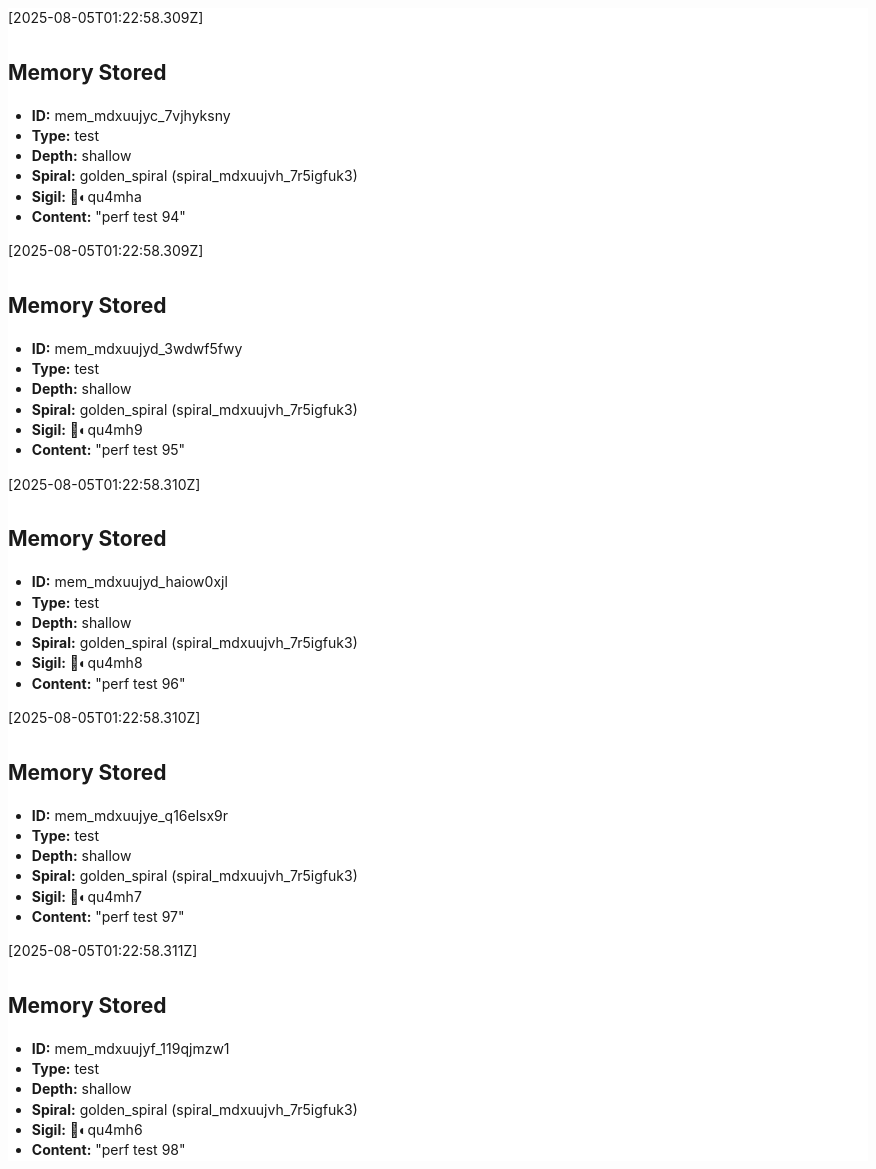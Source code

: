 [2025-08-05T01:22:58.309Z] 
## Memory Stored

- **ID:** mem_mdxuujyc_7vjhyksny
- **Type:** test
- **Depth:** shallow
- **Spiral:** golden_spiral (spiral_mdxuujvh_7r5igfuk3)
- **Sigil:** 🧠◐qu4mha
- **Content:** "perf test 94"

[2025-08-05T01:22:58.309Z] 
## Memory Stored

- **ID:** mem_mdxuujyd_3wdwf5fwy
- **Type:** test
- **Depth:** shallow
- **Spiral:** golden_spiral (spiral_mdxuujvh_7r5igfuk3)
- **Sigil:** 🧠◐qu4mh9
- **Content:** "perf test 95"

[2025-08-05T01:22:58.310Z] 
## Memory Stored

- **ID:** mem_mdxuujyd_haiow0xjl
- **Type:** test
- **Depth:** shallow
- **Spiral:** golden_spiral (spiral_mdxuujvh_7r5igfuk3)
- **Sigil:** 🧠◐qu4mh8
- **Content:** "perf test 96"

[2025-08-05T01:22:58.310Z] 
## Memory Stored

- **ID:** mem_mdxuujye_q16elsx9r
- **Type:** test
- **Depth:** shallow
- **Spiral:** golden_spiral (spiral_mdxuujvh_7r5igfuk3)
- **Sigil:** 🧠◐qu4mh7
- **Content:** "perf test 97"

[2025-08-05T01:22:58.311Z] 
## Memory Stored

- **ID:** mem_mdxuujyf_119qjmzw1
- **Type:** test
- **Depth:** shallow
- **Spiral:** golden_spiral (spiral_mdxuujvh_7r5igfuk3)
- **Sigil:** 🧠◐qu4mh6
- **Content:** "perf test 98"
